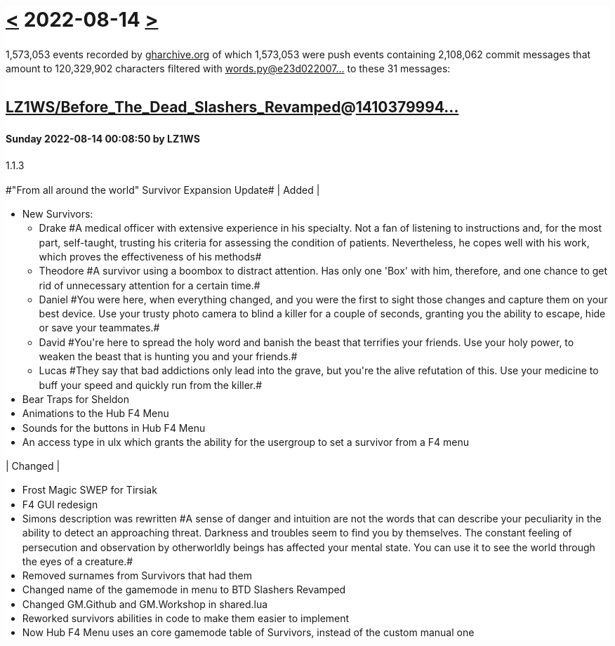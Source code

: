 # [<](2022-08-13.md) 2022-08-14 [>](2022-08-15.md)

1,573,053 events recorded by [gharchive.org](https://www.gharchive.org/) of which 1,573,053 were push events containing 2,108,062 commit messages that amount to 120,329,902 characters filtered with [words.py@e23d022007...](https://github.com/defgsus/good-github/blob/e23d022007992279f9bcb3a9fd40126629d787e2/src/words.py) to these 31 messages:


## [LZ1WS/Before_The_Dead_Slashers_Revamped](https://github.com/LZ1WS/Before_The_Dead_Slashers_Revamped)@[1410379994...](https://github.com/LZ1WS/Before_The_Dead_Slashers_Revamped/commit/14103799945c59807669efa349f61f758d991bde)
#### Sunday 2022-08-14 00:08:50 by LZ1WS

1.1.3

#"From all around the world" Survivor Expansion Update#
| Added |
- New Survivors:
  - Drake
#A medical officer with extensive experience in his specialty. Not a fan of listening to instructions and, for the most part, self-taught, trusting his criteria for assessing the condition of patients. Nevertheless, he copes well with his work, which proves the effectiveness of his methods#
  - Theodore
#A survivor using a boombox to distract attention. Has only one 'Box' with him, therefore, and one chance to get rid of unnecessary attention for a certain time.#
  - Daniel
#You were here, when everything changed, and you were the first to sight those changes and capture them on your best device. Use your trusty photo camera to blind a killer for a couple of seconds, granting you the ability to escape, hide or save your teammates.#
  - David
#You're here to spread the holy word and banish the beast that terrifies your friends. Use your holy power, to weaken the beast that is hunting you and your friends.#
  - Lucas
#They say that bad addictions only lead into the grave, but you're the alive refutation of this. Use your medicine to buff your speed and quickly run from the killer.#
- Bear Traps for Sheldon
- Animations to the Hub F4 Menu
- Sounds for the buttons in Hub F4 Menu
- An access type in ulx which grants the ability for the usergroup to set a survivor from a F4 menu

| Changed |
- Frost Magic SWEP for Tirsiak
- F4 GUI redesign
- Simons description was rewritten
#A sense of danger and intuition are not the words that can describe your peculiarity in the ability to detect an approaching threat. Darkness and troubles seem to find you by themselves. The constant feeling of persecution and observation by otherworldly beings has affected your mental state. You can use it to see the world through the eyes of a creature.#
- Removed surnames from Survivors that had them
- Changed name of the gamemode in menu to BTD Slashers Revamped
- Changed GM.Github and GM.Workshop in shared.lua
- Reworked survivors abilities in code to make them easier to implement
- Now Hub F4 Menu uses an core gamemode table of Survivors, instead of the custom manual one
